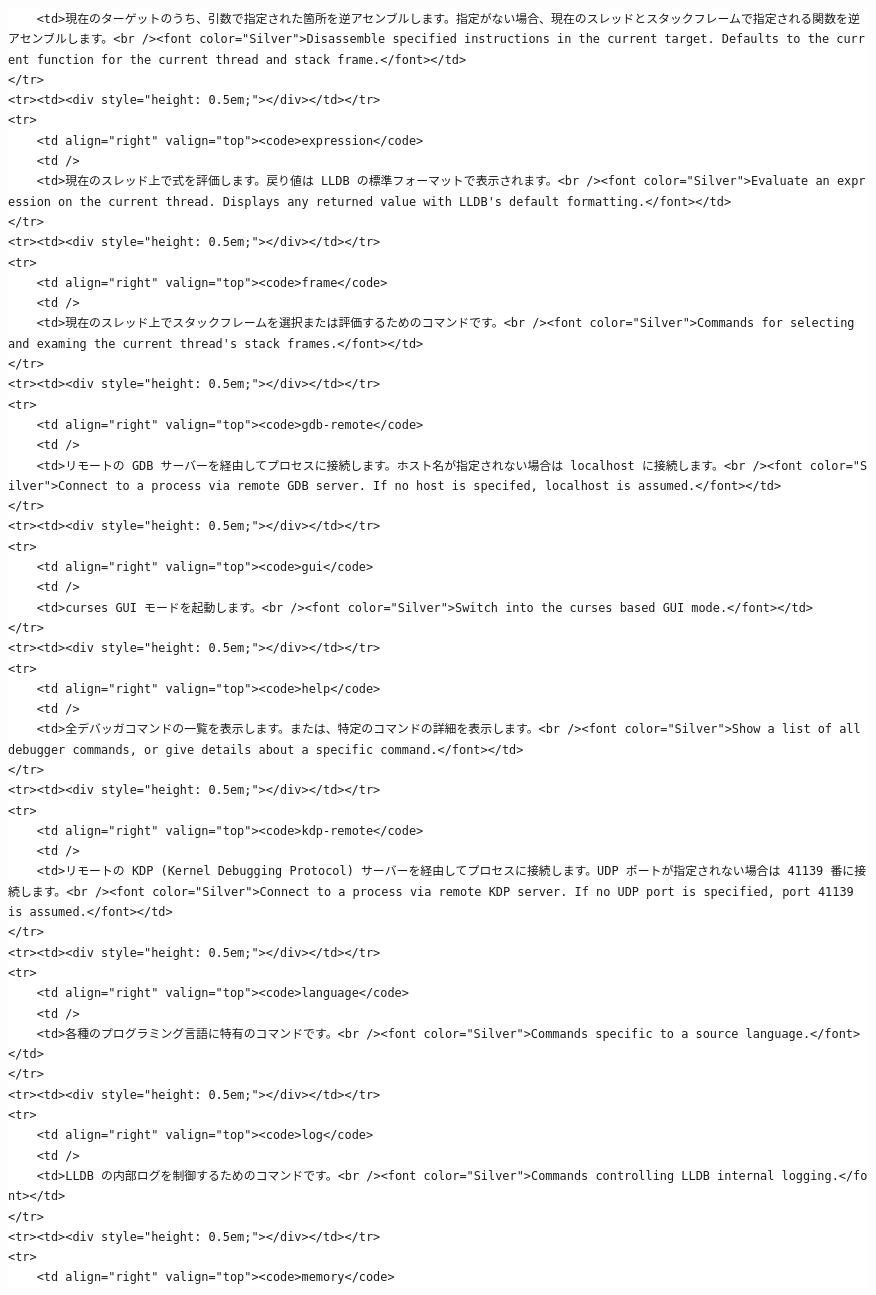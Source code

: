         <td>現在のターゲットのうち、引数で指定された箇所を逆アセンブルします。指定がない場合、現在のスレッドとスタックフレームで指定される関数を逆アセンブルします。<br /><font color="Silver">Disassemble specified instructions in the current target. Defaults to the current function for the current thread and stack frame.</font></td>
    </tr>
    <tr><td><div style="height: 0.5em;"></div></td></tr>
    <tr>
        <td align="right" valign="top"><code>expression</code>
        <td />
        <td>現在のスレッド上で式を評価します。戻り値は LLDB の標準フォーマットで表示されます。<br /><font color="Silver">Evaluate an expression on the current thread. Displays any returned value with LLDB's default formatting.</font></td>
    </tr>
    <tr><td><div style="height: 0.5em;"></div></td></tr>
    <tr>
        <td align="right" valign="top"><code>frame</code>
        <td />
        <td>現在のスレッド上でスタックフレームを選択または評価するためのコマンドです。<br /><font color="Silver">Commands for selecting and examing the current thread's stack frames.</font></td>
    </tr>
    <tr><td><div style="height: 0.5em;"></div></td></tr>
    <tr>
        <td align="right" valign="top"><code>gdb-remote</code>
        <td />
        <td>リモートの GDB サーバーを経由してプロセスに接続します。ホスト名が指定されない場合は localhost に接続します。<br /><font color="Silver">Connect to a process via remote GDB server. If no host is specifed, localhost is assumed.</font></td>
    </tr>
    <tr><td><div style="height: 0.5em;"></div></td></tr>
    <tr>
        <td align="right" valign="top"><code>gui</code>
        <td />
        <td>curses GUI モードを起動します。<br /><font color="Silver">Switch into the curses based GUI mode.</font></td>
    </tr>
    <tr><td><div style="height: 0.5em;"></div></td></tr>
    <tr>
        <td align="right" valign="top"><code>help</code>
        <td />
        <td>全デバッガコマンドの一覧を表示します。または、特定のコマンドの詳細を表示します。<br /><font color="Silver">Show a list of all debugger commands, or give details about a specific command.</font></td>
    </tr>
    <tr><td><div style="height: 0.5em;"></div></td></tr>
    <tr>
        <td align="right" valign="top"><code>kdp-remote</code>
        <td />
        <td>リモートの KDP (Kernel Debugging Protocol) サーバーを経由してプロセスに接続します。UDP ポートが指定されない場合は 41139 番に接続します。<br /><font color="Silver">Connect to a process via remote KDP server. If no UDP port is specified, port 41139 is assumed.</font></td>
    </tr>
    <tr><td><div style="height: 0.5em;"></div></td></tr>
    <tr>
        <td align="right" valign="top"><code>language</code>
        <td />
        <td>各種のプログラミング言語に特有のコマンドです。<br /><font color="Silver">Commands specific to a source language.</font></td>
    </tr>
    <tr><td><div style="height: 0.5em;"></div></td></tr>
    <tr>
        <td align="right" valign="top"><code>log</code>
        <td />
        <td>LLDB の内部ログを制御するためのコマンドです。<br /><font color="Silver">Commands controlling LLDB internal logging.</font></td>
    </tr>
    <tr><td><div style="height: 0.5em;"></div></td></tr>
    <tr>
        <td align="right" valign="top"><code>memory</code>